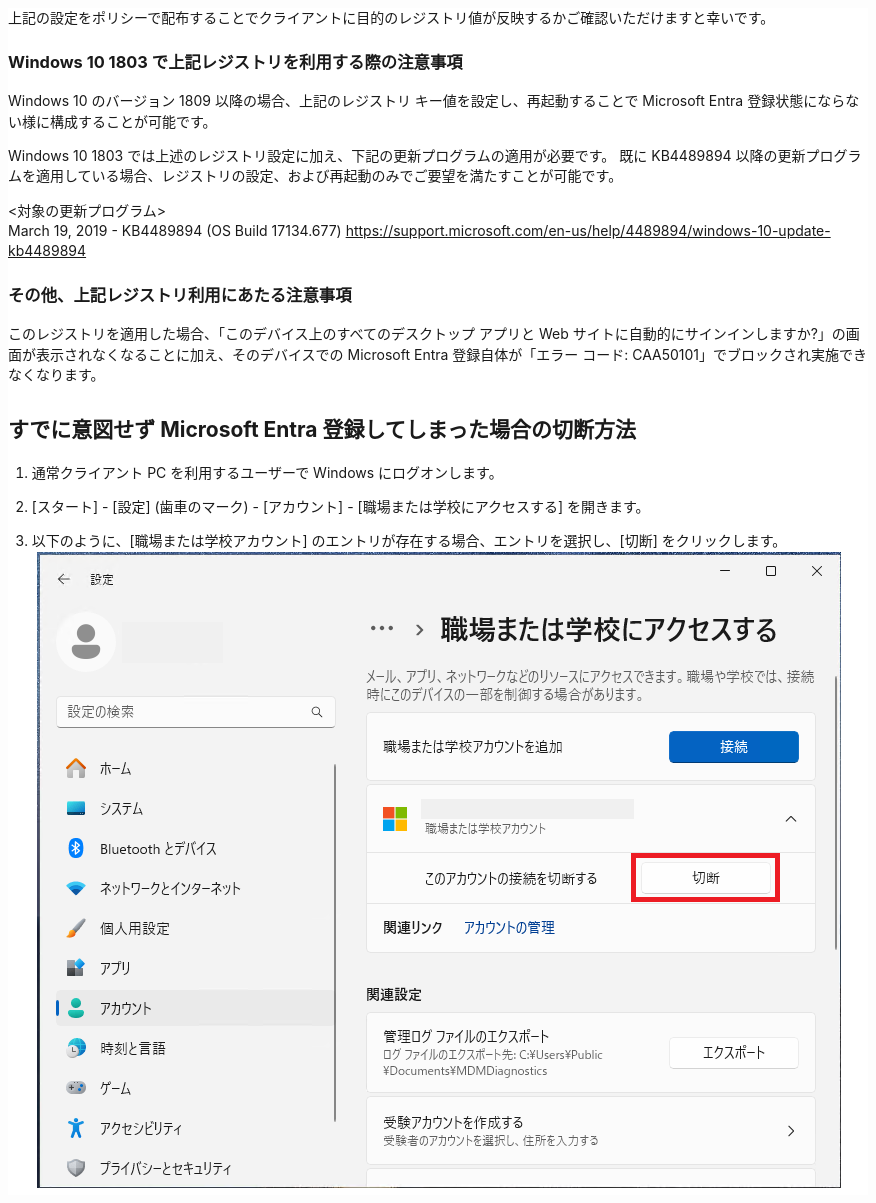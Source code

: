 上記の設定をポリシーで配布することでクライアントに目的のレジストリ値が反映するかご確認いただけますと幸いです。
 
### Windows 10 1803 で上記レジストリを利用する際の注意事項
Windows 10 のバージョン 1809 以降の場合、上記のレジストリ キー値を設定し、再起動することで Microsoft Entra 登録状態にならない様に構成することが可能です。

Windows 10 1803 では上述のレジストリ設定に加え、下記の更新プログラムの適用が必要です。
既に KB4489894 以降の更新プログラムを適用している場合、レジストリの設定、および再起動のみでご要望を満たすことが可能です。

<対象の更新プログラム>  
  March 19, 2019 - KB4489894 (OS Build 17134.677) 
  <https://support.microsoft.com/en-us/help/4489894/windows-10-update-kb4489894> 

### その他、上記レジストリ利用にあたる注意事項

このレジストリを適用した場合、「このデバイス上のすべてのデスクトップ アプリと Web サイトに自動的にサインインしますか?」の画面が表示されなくなることに加え、そのデバイスでの Microsoft Entra 登録自体が「エラー コード: CAA50101」でブロックされ実施できなくなります。
  
## すでに意図せず Microsoft Entra 登録してしまった場合の切断方法

1. 通常クライアント PC を利用するユーザーで Windows にログオンします。  

2. [スタート] - [設定] (歯車のマーク) - [アカウント] - [職場または学校にアクセスする] を開きます。  

3. 以下のように、[職場または学校アカウント] のエントリが存在する場合、エントリを選択し、[切断] をクリックします。  
 ![](./WorkPlaceJoin2/WorkPlaceJoin1.png)  

